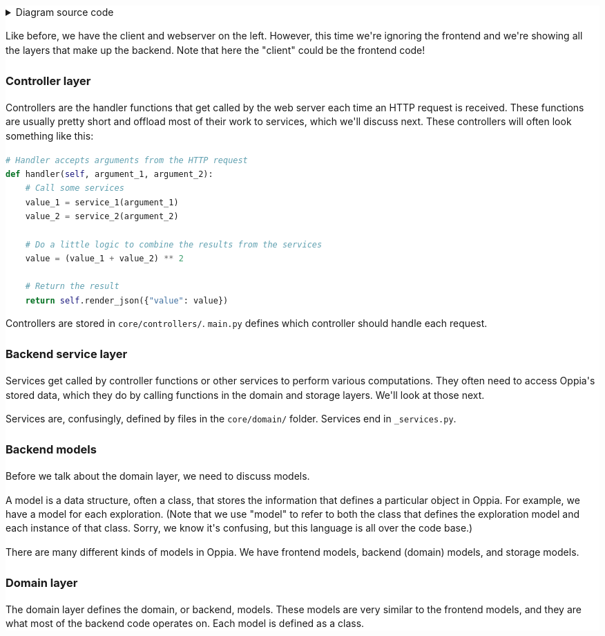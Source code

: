 <details><summary>Diagram source code</summary></details>

Like before, we have the client and webserver on the left. However, this time we're ignoring the frontend and we're showing all the layers that make up the backend. Note that here the "client" could be the frontend code!

### Controller layer

Controllers are the handler functions that get called by the web server each time an HTTP request is received. These functions are usually pretty short and offload most of their work to services, which we'll discuss next. These controllers will often look something like this:

```python
# Handler accepts arguments from the HTTP request
def handler(self, argument_1, argument_2):
    # Call some services
    value_1 = service_1(argument_1)
    value_2 = service_2(argument_2)

    # Do a little logic to combine the results from the services
    value = (value_1 + value_2) ** 2

    # Return the result
    return self.render_json({"value": value})
```

Controllers are stored in `core/controllers/`. `main.py` defines which controller should handle each request.

### Backend service layer

Services get called by controller functions or other services to perform various computations. They often need to access Oppia's stored data, which they do by calling functions in the domain and storage layers.  We'll look at those next.

Services are, confusingly, defined by files in the `core/domain/` folder. Services end in `_services.py`.

### Backend models

Before we talk about the domain layer, we need to discuss models.

A model is a data structure, often a class, that stores the information that defines a particular object in Oppia. For example, we have a model for each exploration. (Note that we use "model" to refer to both the class that defines the exploration model and each instance of that class. Sorry, we know it's confusing, but this language is all over the code base.)

There are many different kinds of models in Oppia. We have frontend models, backend (domain) models, and storage models.

### Domain layer

The domain layer defines the domain, or backend, models. These models are very similar to the frontend models, and they are what most of the backend code operates on. Each model is defined as a class.
